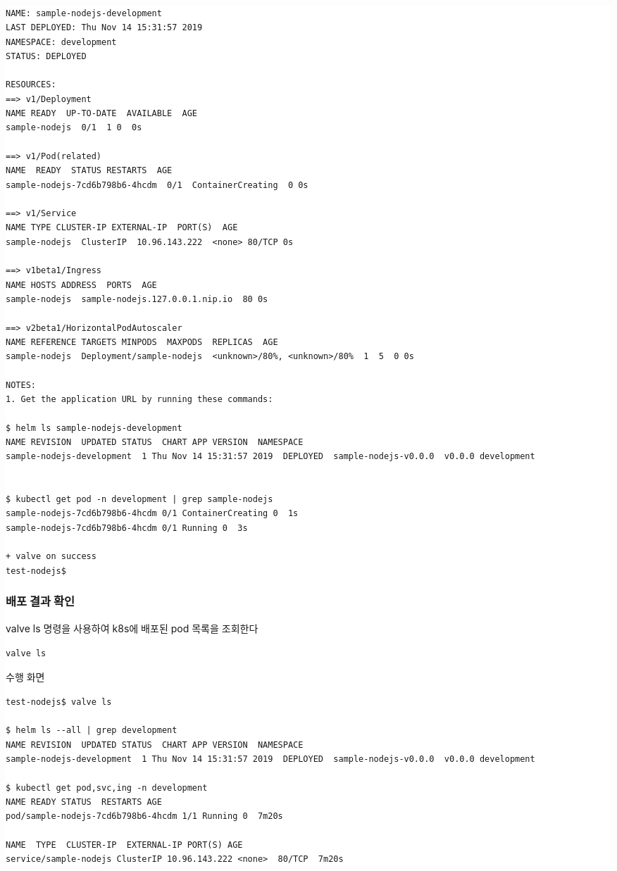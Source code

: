 ```
NAME: sample-nodejs-development
LAST DEPLOYED: Thu Nov 14 15:31:57 2019
NAMESPACE: development
STATUS: DEPLOYED

RESOURCES:
==> v1/Deployment
NAME READY  UP-TO-DATE  AVAILABLE  AGE
sample-nodejs  0/1  1 0  0s

==> v1/Pod(related)
NAME  READY  STATUS RESTARTS  AGE
sample-nodejs-7cd6b798b6-4hcdm  0/1  ContainerCreating  0 0s

==> v1/Service
NAME TYPE CLUSTER-IP EXTERNAL-IP  PORT(S)  AGE
sample-nodejs  ClusterIP  10.96.143.222  <none> 80/TCP 0s
 
==> v1beta1/Ingress
NAME HOSTS ADDRESS  PORTS  AGE
sample-nodejs  sample-nodejs.127.0.0.1.nip.io  80 0s

==> v2beta1/HorizontalPodAutoscaler
NAME REFERENCE TARGETS MINPODS  MAXPODS  REPLICAS  AGE
sample-nodejs  Deployment/sample-nodejs  <unknown>/80%, <unknown>/80%  1  5  0 0s

NOTES:
1. Get the application URL by running these commands:

$ helm ls sample-nodejs-development
NAME REVISION  UPDATED STATUS  CHART APP VERSION  NAMESPACE
sample-nodejs-development  1 Thu Nov 14 15:31:57 2019  DEPLOYED  sample-nodejs-v0.0.0  v0.0.0 development


$ kubectl get pod -n development | grep sample-nodejs
sample-nodejs-7cd6b798b6-4hcdm 0/1 ContainerCreating 0  1s
sample-nodejs-7cd6b798b6-4hcdm 0/1 Running 0  3s
 
+ valve on success
test-nodejs$ 
```

### 배포 결과 확인
valve ls 명령을 사용하여 k8s에 배포된 pod 목록을 조회한다 
```
valve ls
```

수행 화면
```
test-nodejs$ valve ls

$ helm ls --all | grep development
NAME REVISION  UPDATED STATUS  CHART APP VERSION  NAMESPACE
sample-nodejs-development  1 Thu Nov 14 15:31:57 2019  DEPLOYED  sample-nodejs-v0.0.0  v0.0.0 development

$ kubectl get pod,svc,ing -n development
NAME READY STATUS  RESTARTS AGE
pod/sample-nodejs-7cd6b798b6-4hcdm 1/1 Running 0  7m20s

NAME  TYPE  CLUSTER-IP  EXTERNAL-IP PORT(S) AGE
service/sample-nodejs ClusterIP 10.96.143.222 <none>  80/TCP  7m20s
```